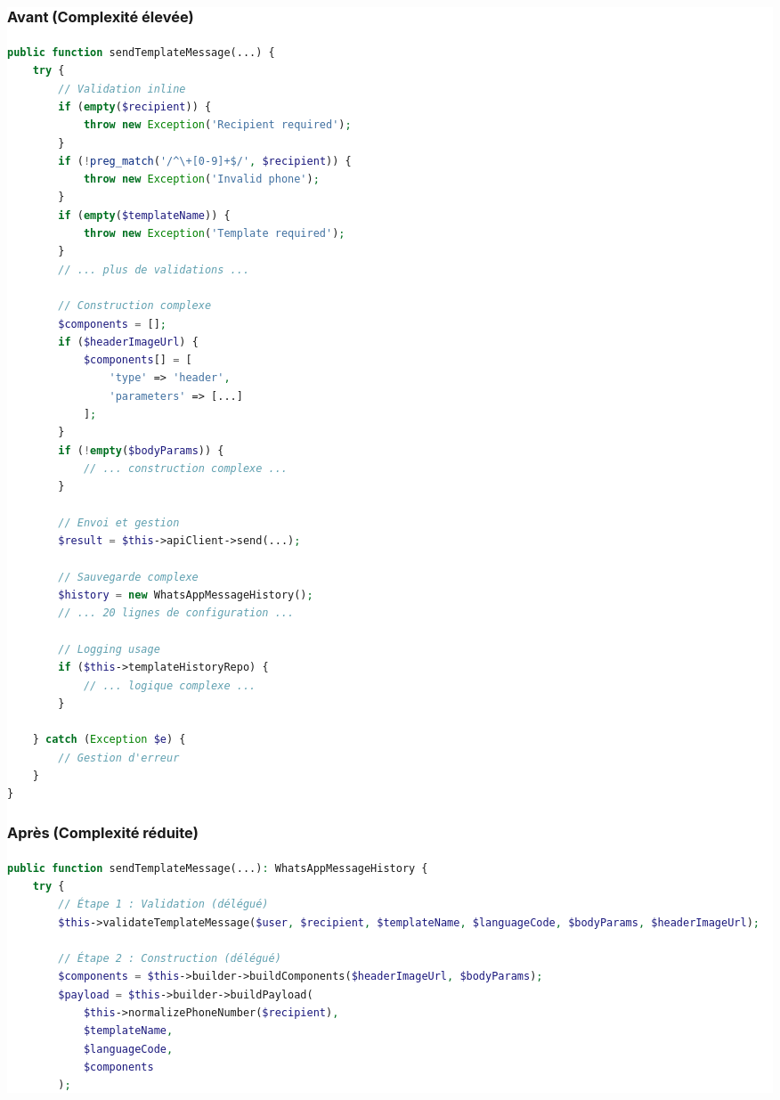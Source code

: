 ### Avant (Complexité élevée)
```php
public function sendTemplateMessage(...) {
    try {
        // Validation inline
        if (empty($recipient)) {
            throw new Exception('Recipient required');
        }
        if (!preg_match('/^\+[0-9]+$/', $recipient)) {
            throw new Exception('Invalid phone');
        }
        if (empty($templateName)) {
            throw new Exception('Template required');
        }
        // ... plus de validations ...
        
        // Construction complexe
        $components = [];
        if ($headerImageUrl) {
            $components[] = [
                'type' => 'header',
                'parameters' => [...]
            ];
        }
        if (!empty($bodyParams)) {
            // ... construction complexe ...
        }
        
        // Envoi et gestion
        $result = $this->apiClient->send(...);
        
        // Sauvegarde complexe
        $history = new WhatsAppMessageHistory();
        // ... 20 lignes de configuration ...
        
        // Logging usage
        if ($this->templateHistoryRepo) {
            // ... logique complexe ...
        }
        
    } catch (Exception $e) {
        // Gestion d'erreur
    }
}
```

### Après (Complexité réduite)
```php
public function sendTemplateMessage(...): WhatsAppMessageHistory {
    try {
        // Étape 1 : Validation (délégué)
        $this->validateTemplateMessage($user, $recipient, $templateName, $languageCode, $bodyParams, $headerImageUrl);

        // Étape 2 : Construction (délégué)
        $components = $this->builder->buildComponents($headerImageUrl, $bodyParams);
        $payload = $this->builder->buildPayload(
            $this->normalizePhoneNumber($recipient),
            $templateName,
            $languageCode,
            $components
        );

```